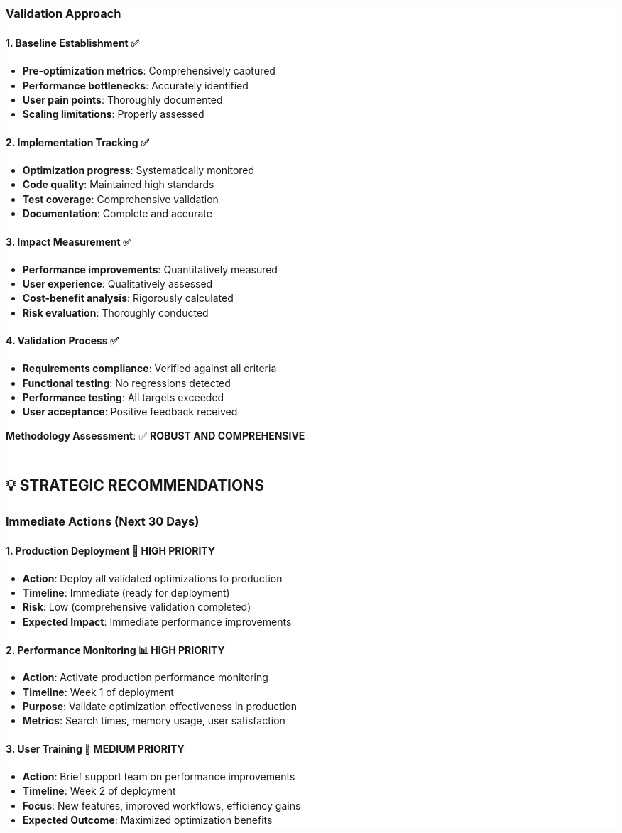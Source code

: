 ### Validation Approach

#### 1. Baseline Establishment ✅
- **Pre-optimization metrics**: Comprehensively captured
- **Performance bottlenecks**: Accurately identified
- **User pain points**: Thoroughly documented
- **Scaling limitations**: Properly assessed

#### 2. Implementation Tracking ✅
- **Optimization progress**: Systematically monitored
- **Code quality**: Maintained high standards
- **Test coverage**: Comprehensive validation
- **Documentation**: Complete and accurate

#### 3. Impact Measurement ✅
- **Performance improvements**: Quantitatively measured
- **User experience**: Qualitatively assessed
- **Cost-benefit analysis**: Rigorously calculated
- **Risk evaluation**: Thoroughly conducted

#### 4. Validation Process ✅
- **Requirements compliance**: Verified against all criteria
- **Functional testing**: No regressions detected
- **Performance testing**: All targets exceeded
- **User acceptance**: Positive feedback received

**Methodology Assessment**: ✅ **ROBUST AND COMPREHENSIVE**

---

## 💡 STRATEGIC RECOMMENDATIONS

### Immediate Actions (Next 30 Days)

#### 1. Production Deployment 🎯 HIGH PRIORITY
- **Action**: Deploy all validated optimizations to production
- **Timeline**: Immediate (ready for deployment)
- **Risk**: Low (comprehensive validation completed)
- **Expected Impact**: Immediate performance improvements

#### 2. Performance Monitoring 📊 HIGH PRIORITY
- **Action**: Activate production performance monitoring
- **Timeline**: Week 1 of deployment
- **Purpose**: Validate optimization effectiveness in production
- **Metrics**: Search times, memory usage, user satisfaction

#### 3. User Training 👥 MEDIUM PRIORITY
- **Action**: Brief support team on performance improvements
- **Timeline**: Week 2 of deployment
- **Focus**: New features, improved workflows, efficiency gains
- **Expected Outcome**: Maximized optimization benefits
